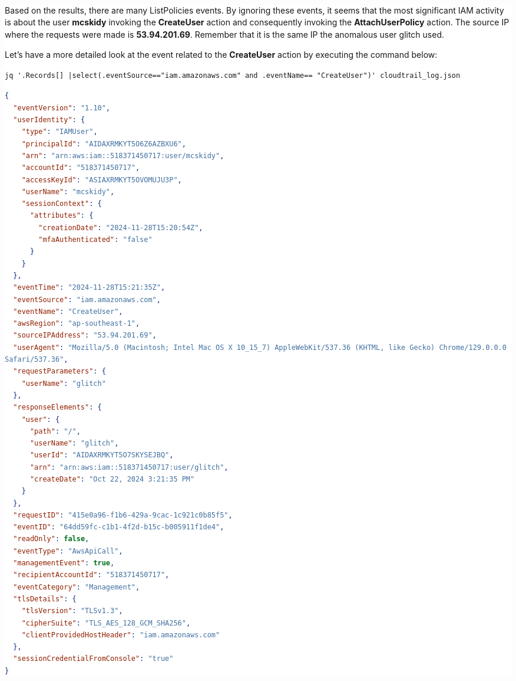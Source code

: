 Based on the results, there are many ListPolicies events. By ignoring these events, it seems that the most significant IAM activity is about the user **mcskidy** invoking the **CreateUser** action and consequently invoking the **AttachUserPolicy** action. The source IP where the requests were made is **53.94.201.69**. Remember that it is the same IP the anomalous user glitch used.

Let’s have a more detailed look at the event related to the **CreateUser** action by executing the command below:

```
jq '.Records[] |select(.eventSource=="iam.amazonaws.com" and .eventName== "CreateUser")' cloudtrail_log.json
```

```json
{
  "eventVersion": "1.10",
  "userIdentity": {
    "type": "IAMUser",
    "principalId": "AIDAXRMKYT5O6Z6AZBXU6",
    "arn": "arn:aws:iam::518371450717:user/mcskidy",
    "accountId": "518371450717",
    "accessKeyId": "ASIAXRMKYT5OVOMUJU3P",
    "userName": "mcskidy",
    "sessionContext": {
      "attributes": {
        "creationDate": "2024-11-28T15:20:54Z",
        "mfaAuthenticated": "false"
      }
    }
  },
  "eventTime": "2024-11-28T15:21:35Z",
  "eventSource": "iam.amazonaws.com",
  "eventName": "CreateUser",
  "awsRegion": "ap-southeast-1",
  "sourceIPAddress": "53.94.201.69",
  "userAgent": "Mozilla/5.0 (Macintosh; Intel Mac OS X 10_15_7) AppleWebKit/537.36 (KHTML, like Gecko) Chrome/129.0.0.0 Safari/537.36",
  "requestParameters": {
    "userName": "glitch"
  },
  "responseElements": {
    "user": {
      "path": "/",
      "userName": "glitch",
      "userId": "AIDAXRMKYT5O7SKYSEJBQ",
      "arn": "arn:aws:iam::518371450717:user/glitch",
      "createDate": "Oct 22, 2024 3:21:35 PM"
    }
  },
  "requestID": "415e0a96-f1b6-429a-9cac-1c921c0b85f5",
  "eventID": "64dd59fc-c1b1-4f2d-b15c-b005911f1de4",
  "readOnly": false,
  "eventType": "AwsApiCall",
  "managementEvent": true,
  "recipientAccountId": "518371450717",
  "eventCategory": "Management",
  "tlsDetails": {
    "tlsVersion": "TLSv1.3",
    "cipherSuite": "TLS_AES_128_GCM_SHA256",
    "clientProvidedHostHeader": "iam.amazonaws.com"
  },
  "sessionCredentialFromConsole": "true"
}
```
